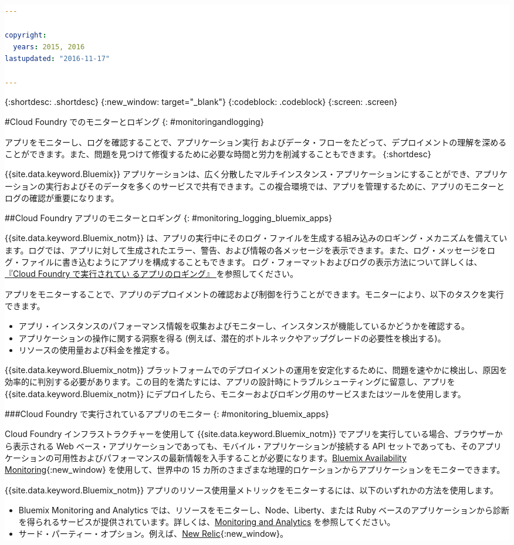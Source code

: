 ```yaml
---

copyright:
  years: 2015, 2016
lastupdated: "2016-11-17"

---
```



{:shortdesc: .shortdesc} 
{:new_window: target="_blank"}
{:codeblock: .codeblock}
{:screen: .screen}

#Cloud Foundry でのモニターとロギング
{: #monitoringandlogging}


アプリをモニターし、ログを確認することで、アプリケーション実行
およびデータ・フローをたどって、デプロイメントの理解を深めることができます。また、問題を見つけて修復するために必要な時間と労力を削減することもできます。
{:shortdesc}

{{site.data.keyword.Bluemix}} アプリケーションは、広く分散したマルチインスタンス・アプリケーションにすることができ、アプリケーションの実行およびそのデータを多くのサービスで共有できます。この複合環境では、アプリを管理するために、アプリのモニターとログの確認が重要になります。

##Cloud Foundry アプリのモニターとロギング
{: #monitoring_logging_bluemix_apps}

{{site.data.keyword.Bluemix_notm}} は、アプリの実行中にそのログ・ファイルを生成する組み込みのロギング・メカニズムを備えています。ログでは、アプリに対して生成されたエラー、警告、および情報の各メッセージを表示できます。また、ログ・メッセージをログ・ファイルに書き込むようにアプリを構成することもできます。
ログ・フォーマットおよびログの表示方法について詳しくは、
[『Cloud Foundry で実行されてい
るアプリのロギング』 ](#logging_for_bluemix_apps)を参照してください。

アプリをモニターすることで、アプリのデプロイメントの確認および制御を行うことができます。モニターにより、以下のタスクを実行できます。

* アプリ・インスタンスのパフォーマンス情報を収集およびモニターし、インスタンスが機能しているかどうかを確認する。
* アプリケーションの操作に関する洞察を得る (例えば、潜在的ボトルネックやアップグレードの必要性を検出する)。
* リソースの使用量および料金を推定する。

{{site.data.keyword.Bluemix_notm}} プラットフォームでのデプロイメントの運用を安定化するために、問題を速やかに検出し、原因を効率的に判別する必要があります。この目的を満たすには、アプリの設計時にトラブルシューティングに留意し、アプリを {{site.data.keyword.Bluemix_notm}} にデプロイしたら、モニターおよびロギング用のサービスまたはツールを使用します。

###Cloud Foundry で実行されているアプリのモニター
{: #monitoring_bluemix_apps}

Cloud Foundry インフラストラクチャーを使用して {{site.data.keyword.Bluemix_notm}} でアプリを実行している場合、ブラウザーから表示される Web ベース・アプリケーションであっても、モバイル・アプリケーションが接続する API セットであっても、そのアプリケーションの可用性およびパフォーマンスの最新情報を入手することが必要になります。[Bluemix Availability Monitoring](https://console.ng.bluemix.net/catalog/services/availability-monitoring){:new_window} を使用して、世界中の 15 カ所のさまざまな地理的ロケーションからアプリケーションをモニターできます。

{{site.data.keyword.Bluemix_notm}} アプリのリソース使用量メトリックをモニターするには、以下のいずれかの方法を使用します。

* Bluemix Monitoring and Analytics では、リソースをモニターし、Node、Liberty、または Ruby ベースのアプリケーションから診断を得られるサービスが提供されています。詳しくは、[Monitoring and
Analytics](/docs/services/monana/index.html) を参照してください。
* サード・パーティー・オプション。例えば、[New Relic](http://newrelic.com/){:new_window}。
